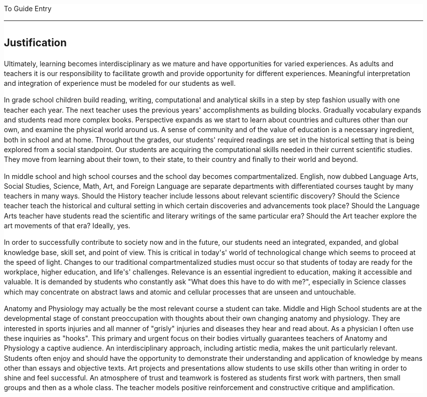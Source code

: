    To Guide Entry
  </a>
 </h3>
<hr/>
 <h2>
  Justification
 </h2>
 <p>
  Ultimately, learning becomes interdisciplinary as we mature and have opportunities for varied experiences. As adults and teachers it is our responsibility to facilitate growth and provide opportunity for different experiences. Meaningful interpretation and integration of experience must be modeled for our students as well.
 </p>
<p>
  In grade school children build reading, writing, computational and analytical skills in a step by step fashion usually with one teacher each year. The next teacher uses the previous years' accomplishments as building blocks. Gradually vocabulary expands and students read more complex books. Perspective expands as we start to learn about countries and cultures other than our own, and examine the physical world around us. A sense of community and of the value of education is a necessary ingredient, both in school and at home.  Throughout the grades, our students' required readings are set in the historical setting that is being explored from a social standpoint.  Our students are acquiring the computational skills needed in their current scientific studies. They move from learning about their town, to their state, to their country and finally to their world and beyond.
 </p>
<p>
  In middle school and high school courses and the school day becomes compartmentalized. English, now dubbed Language Arts, Social Studies, Science, Math, Art, and Foreign Language are separate departments with differentiated courses taught by many teachers in many ways. Should the History teacher include lessons about relevant scientific discovery? Should the Science teacher teach the historical and cultural setting in which certain discoveries and advancements took place? Should the Language Arts teacher have students read the scientific and literary writings of the same particular era?  Should the Art teacher explore the art movements of that era? Ideally, yes.
 </p>
<p>
  In order to successfully contribute to society now and in the future, our students need an integrated, expanded, and global knowledge base, skill set, and point of view. This is critical in today's' world of technological change which seems to proceed at the speed of light.  Changes to our traditional compartmentalized studies must occur so that students of today are ready for the workplace, higher education, and life's' challenges. Relevance is an essential ingredient to education, making it accessible and valuable. It is demanded by students who constantly ask  "What does this have to do with me?", especially in Science classes which may concentrate on abstract laws and atomic and cellular processes that are unseen and untouchable.
 </p>
<p>
  Anatomy and Physiology may actually be the most relevant course a student can take. Middle and High School students are at the developmental stage of constant preoccupation with thoughts about their own changing anatomy and physiology. They are interested in sports injuries and all manner of "grisly" injuries and diseases they hear and read about. As a physician I often use these inquiries as "hooks". This primary and urgent focus on their bodies virtually guarantees teachers of Anatomy and Physiology a captive audience.  An interdisciplinary approach, including artistic media, makes the unit particularly relevant. Students often enjoy and should have the opportunity to demonstrate their understanding and application of knowledge by means other than essays and objective texts. Art projects and presentations allow students to use skills other than writing in order to shine and feel successful.  An atmosphere of trust and teamwork is fostered as students first work with partners, then small groups and then as a whole class. The teacher models positive reinforcement and constructive critique and amplification.
 </p>
<p>